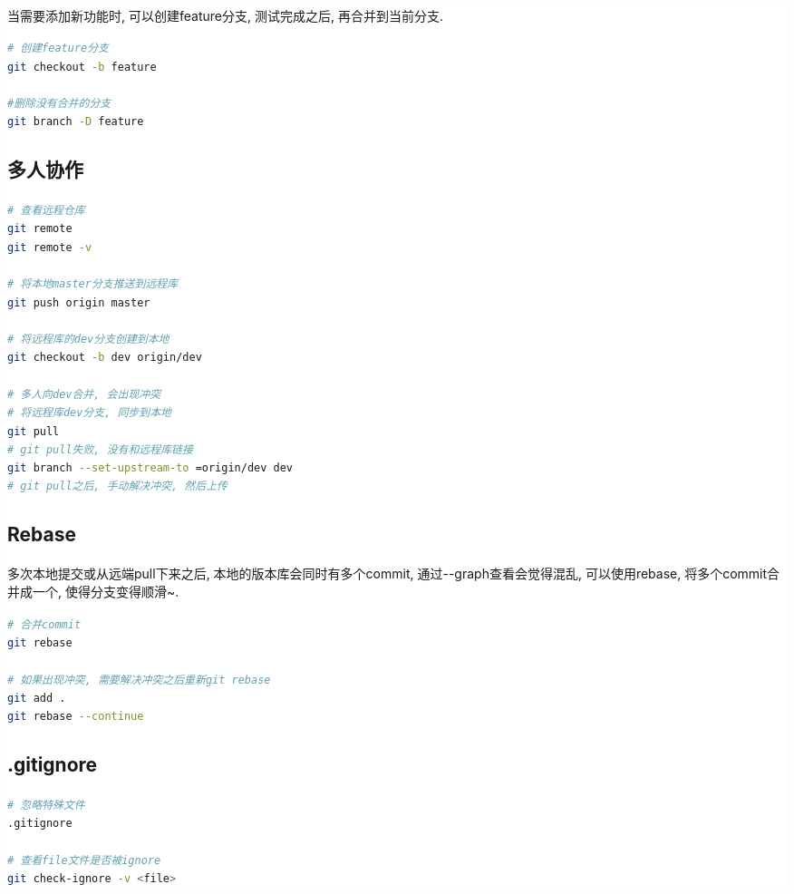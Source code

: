 当需要添加新功能时, 可以创建feature分支, 测试完成之后, 再合并到当前分支.

```bash
# 创建feature分支
git checkout -b feature

#删除没有合并的分支
git branch -D feature
```





## 多人协作

```bash
# 查看远程仓库
git remote
git remote -v

# 将本地master分支推送到远程库
git push origin master

# 将远程库的dev分支创建到本地
git checkout -b dev origin/dev

# 多人向dev合并, 会出现冲突
# 将远程库dev分支, 同步到本地
git pull
# git pull失败, 没有和远程库链接
git branch --set-upstream-to =origin/dev dev
# git pull之后, 手动解决冲突, 然后上传
```



## Rebase

多次本地提交或从远端pull下来之后, 本地的版本库会同时有多个commit, 通过--graph查看会觉得混乱, 可以使用rebase, 将多个commit合并成一个, 使得分支变得顺滑~.

```bash
# 合并commit
git rebase

# 如果出现冲突, 需要解决冲突之后重新git rebase
git add .
git rebase --continue
```



## .gitignore

```bash
# 忽略特殊文件
.gitignore

# 查看file文件是否被ignore
git check-ignore -v <file>
```
